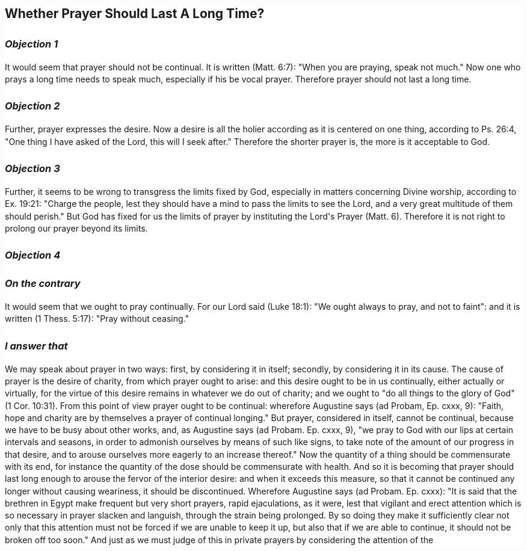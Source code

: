 ## Whether Prayer Should Last A Long Time?

### *Objection 1*
It would seem that prayer should not be continual. It is
written (Matt. 6:7): "When you are praying, speak not much." Now one
who prays a long time needs to speak much, especially if his be vocal
prayer. Therefore prayer should not last a long time.

### *Objection 2*
Further, prayer expresses the desire. Now a desire is all the
holier according as it is centered on one thing, according to Ps.
26:4, "One thing I have asked of the Lord, this will I seek after."
Therefore the shorter prayer is, the more is it acceptable to God.

### *Objection 3*
Further, it seems to be wrong to transgress the limits fixed
by God, especially in matters concerning Divine worship, according to
Ex. 19:21: "Charge the people, lest they should have a mind to pass
the limits to see the Lord, and a very great multitude of them should
perish." But God has fixed for us the limits of prayer by instituting
the Lord's Prayer (Matt. 6). Therefore it is not right to prolong our
prayer beyond its limits.

### *Objection 4*
### *On the contrary*
It would seem that we ought to pray
continually. For our Lord said (Luke 18:1): "We ought always to pray,
and not to faint": and it is written (1 Thess. 5:17): "Pray without
ceasing."

### *I answer that*
We may speak about prayer in two ways: first, by
considering it in itself; secondly, by considering it in its cause.
The cause of prayer is the desire of charity, from which prayer ought
to arise: and this desire ought to be in us continually, either
actually or virtually, for the virtue of this desire remains in
whatever we do out of charity; and we ought to "do all things to the
glory of God" (1 Cor. 10:31). From this point of view prayer ought to
be continual: wherefore Augustine says (ad Probam, Ep. cxxx, 9):
"Faith, hope and charity are by themselves a prayer of continual
longing." But prayer, considered in itself, cannot be continual,
because we have to be busy about other works, and, as Augustine says
(ad Probam. Ep. cxxx, 9), "we pray to God with our lips at certain
intervals and seasons, in order to admonish ourselves by means of
such like signs, to take note of the amount of our progress in that
desire, and to arouse ourselves more eagerly to an increase thereof."
Now the quantity of a thing should be commensurate with its end, for
instance the quantity of the dose should be commensurate with health.
And so it is becoming that prayer should last long enough to arouse
the fervor of the interior desire: and when it exceeds this measure,
so that it cannot be continued any longer without causing weariness,
it should be discontinued. Wherefore Augustine says (ad Probam. Ep.
cxxx): "It is said that the brethren in Egypt make frequent but very
short prayers, rapid ejaculations, as it were, lest that vigilant and
erect attention which is so necessary in prayer slacken and languish,
through the strain being prolonged. By so doing they make it
sufficiently clear not only that this attention must not be forced if
we are unable to keep it up, but also that if we are able to
continue, it should not be broken off too soon." And just as we must
judge of this in private prayers by considering the attention of the